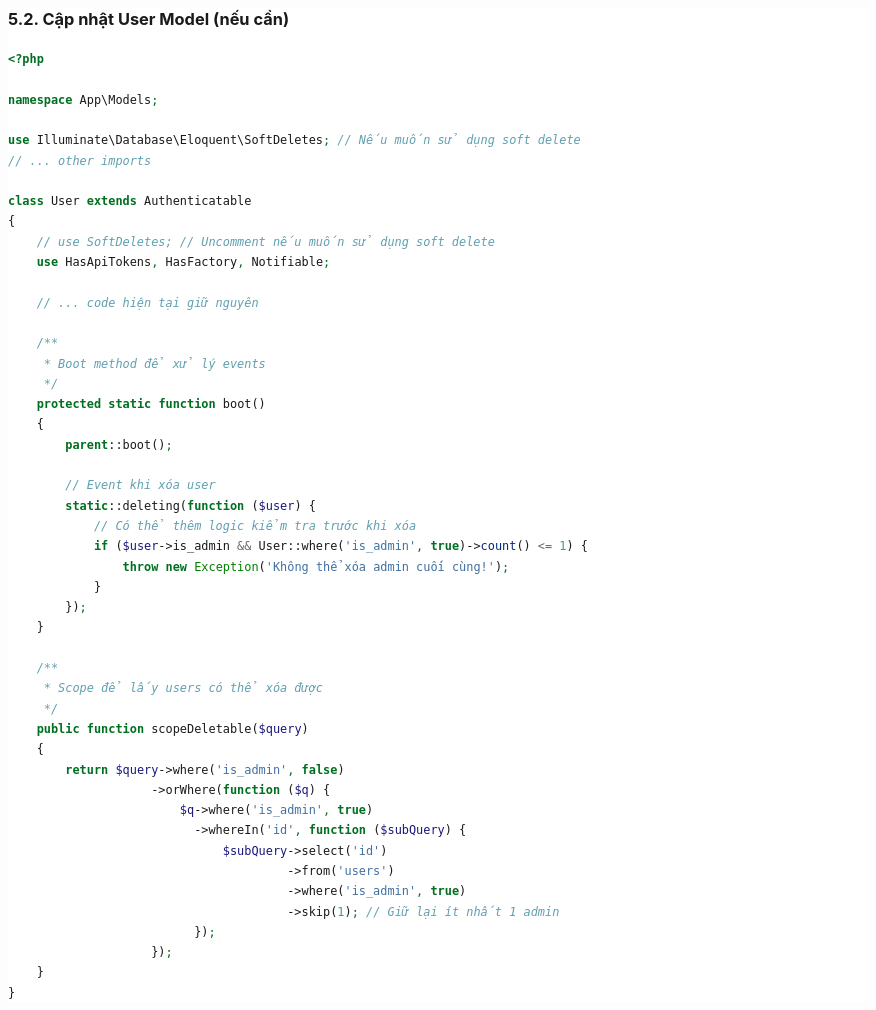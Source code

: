 ### 5.2. Cập nhật User Model (nếu cần)

```php
<?php

namespace App\Models;

use Illuminate\Database\Eloquent\SoftDeletes; // Nếu muốn sử dụng soft delete
// ... other imports

class User extends Authenticatable
{
    // use SoftDeletes; // Uncomment nếu muốn sử dụng soft delete
    use HasApiTokens, HasFactory, Notifiable;

    // ... code hiện tại giữ nguyên

    /**
     * Boot method để xử lý events
     */
    protected static function boot()
    {
        parent::boot();
        
        // Event khi xóa user
        static::deleting(function ($user) {
            // Có thể thêm logic kiểm tra trước khi xóa
            if ($user->is_admin && User::where('is_admin', true)->count() <= 1) {
                throw new Exception('Không thể xóa admin cuối cùng!');
            }
        });
    }

    /**
     * Scope để lấy users có thể xóa được
     */
    public function scopeDeletable($query)
    {
        return $query->where('is_admin', false)
                    ->orWhere(function ($q) {
                        $q->where('is_admin', true)
                          ->whereIn('id', function ($subQuery) {
                              $subQuery->select('id')
                                       ->from('users')
                                       ->where('is_admin', true)
                                       ->skip(1); // Giữ lại ít nhất 1 admin
                          });
                    });
    }
}
```
